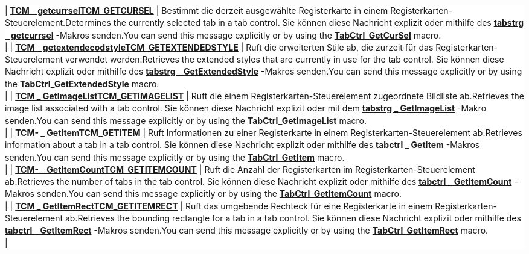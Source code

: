 | [<span data-ttu-id="d0031-222">**TCM \_ getcurrsel**</span><span class="sxs-lookup"><span data-stu-id="d0031-222">**TCM\_GETCURSEL**</span></span>](tcm-getcursel.md)               | <span data-ttu-id="d0031-223">Bestimmt die derzeit ausgewählte Registerkarte in einem Registerkarten-Steuerelement.</span><span class="sxs-lookup"><span data-stu-id="d0031-223">Determines the currently selected tab in a tab control.</span></span> <span data-ttu-id="d0031-224">Sie können diese Nachricht explizit oder mithilfe des [**tabstrg \_ getcurrsel**](/windows/desktop/api/Commctrl/nf-commctrl-tabctrl_getcursel) -Makros senden.</span><span class="sxs-lookup"><span data-stu-id="d0031-224">You can send this message explicitly or by using the [**TabCtrl\_GetCurSel**](/windows/desktop/api/Commctrl/nf-commctrl-tabctrl_getcursel) macro.</span></span> <br/>                                                                                                                                           |
| [<span data-ttu-id="d0031-225">**TCM \_ getextendecodstyle**</span><span class="sxs-lookup"><span data-stu-id="d0031-225">**TCM\_GETEXTENDEDSTYLE**</span></span>](tcm-getextendedstyle.md) | <span data-ttu-id="d0031-226">Ruft die erweiterten Stile ab, die zurzeit für das Registerkarten-Steuerelement verwendet werden.</span><span class="sxs-lookup"><span data-stu-id="d0031-226">Retrieves the extended styles that are currently in use for the tab control.</span></span> <span data-ttu-id="d0031-227">Sie können diese Nachricht explizit oder mithilfe des [**tabstrg \_ GetExtendedStyle**](/windows/desktop/api/Commctrl/nf-commctrl-tabctrl_getextendedstyle) -Makros senden.</span><span class="sxs-lookup"><span data-stu-id="d0031-227">You can send this message explicitly or by using the [**TabCtrl\_GetExtendedStyle**](/windows/desktop/api/Commctrl/nf-commctrl-tabctrl_getextendedstyle) macro.</span></span> <br/>                                                                                                        |
| [<span data-ttu-id="d0031-228">**TCM \_ GetImageList**</span><span class="sxs-lookup"><span data-stu-id="d0031-228">**TCM\_GETIMAGELIST**</span></span>](tcm-getimagelist.md)         | <span data-ttu-id="d0031-229">Ruft die einem Registerkarten-Steuerelement zugeordnete Bildliste ab.</span><span class="sxs-lookup"><span data-stu-id="d0031-229">Retrieves the image list associated with a tab control.</span></span> <span data-ttu-id="d0031-230">Sie können diese Nachricht explizit oder mit dem [**tabstrg \_ GetImageList**](/windows/desktop/api/Commctrl/nf-commctrl-tabctrl_getimagelist) -Makro senden.</span><span class="sxs-lookup"><span data-stu-id="d0031-230">You can send this message explicitly or by using the [**TabCtrl\_GetImageList**](/windows/desktop/api/Commctrl/nf-commctrl-tabctrl_getimagelist) macro.</span></span> <br/>                                                                                                                                     |
| [<span data-ttu-id="d0031-231">**TCM- \_ GetItem**</span><span class="sxs-lookup"><span data-stu-id="d0031-231">**TCM\_GETITEM**</span></span>](tcm-getitem.md)                   | <span data-ttu-id="d0031-232">Ruft Informationen zu einer Registerkarte in einem Registerkarten-Steuerelement ab.</span><span class="sxs-lookup"><span data-stu-id="d0031-232">Retrieves information about a tab in a tab control.</span></span> <span data-ttu-id="d0031-233">Sie können diese Nachricht explizit oder mithilfe des [**tabctrl \_ GetItem**](/windows/desktop/api/Commctrl/nf-commctrl-tabctrl_getitem) -Makros senden.</span><span class="sxs-lookup"><span data-stu-id="d0031-233">You can send this message explicitly or by using the [**TabCtrl\_GetItem**](/windows/desktop/api/Commctrl/nf-commctrl-tabctrl_getitem) macro.</span></span><br/>                                                                                                                                                    |
| [<span data-ttu-id="d0031-234">**TCM- \_ GetItemCount**</span><span class="sxs-lookup"><span data-stu-id="d0031-234">**TCM\_GETITEMCOUNT**</span></span>](tcm-getitemcount.md)         | <span data-ttu-id="d0031-235">Ruft die Anzahl der Registerkarten im Registerkarten-Steuerelement ab.</span><span class="sxs-lookup"><span data-stu-id="d0031-235">Retrieves the number of tabs in the tab control.</span></span> <span data-ttu-id="d0031-236">Sie können diese Nachricht explizit oder mithilfe des [**tabctrl \_ GetItemCount**](/windows/desktop/api/Commctrl/nf-commctrl-tabctrl_getitemcount) -Makros senden.</span><span class="sxs-lookup"><span data-stu-id="d0031-236">You can send this message explicitly or by using the [**TabCtrl\_GetItemCount**](/windows/desktop/api/Commctrl/nf-commctrl-tabctrl_getitemcount) macro.</span></span> <br/>                                                                                                                                            |
| [<span data-ttu-id="d0031-237">**TCM \_ GetItemRect**</span><span class="sxs-lookup"><span data-stu-id="d0031-237">**TCM\_GETITEMRECT**</span></span>](tcm-getitemrect.md)           | <span data-ttu-id="d0031-238">Ruft das umgebende Rechteck für eine Registerkarte in einem Registerkarten-Steuerelement ab.</span><span class="sxs-lookup"><span data-stu-id="d0031-238">Retrieves the bounding rectangle for a tab in a tab control.</span></span> <span data-ttu-id="d0031-239">Sie können diese Nachricht explizit oder mithilfe des [**tabctrl \_ GetItemRect**](/windows/desktop/api/Commctrl/nf-commctrl-tabctrl_getitemrect) -Makros senden.</span><span class="sxs-lookup"><span data-stu-id="d0031-239">You can send this message explicitly or by using the [**TabCtrl\_GetItemRect**](/windows/desktop/api/Commctrl/nf-commctrl-tabctrl_getitemrect) macro.</span></span> <br/>                                                                                                                                  |